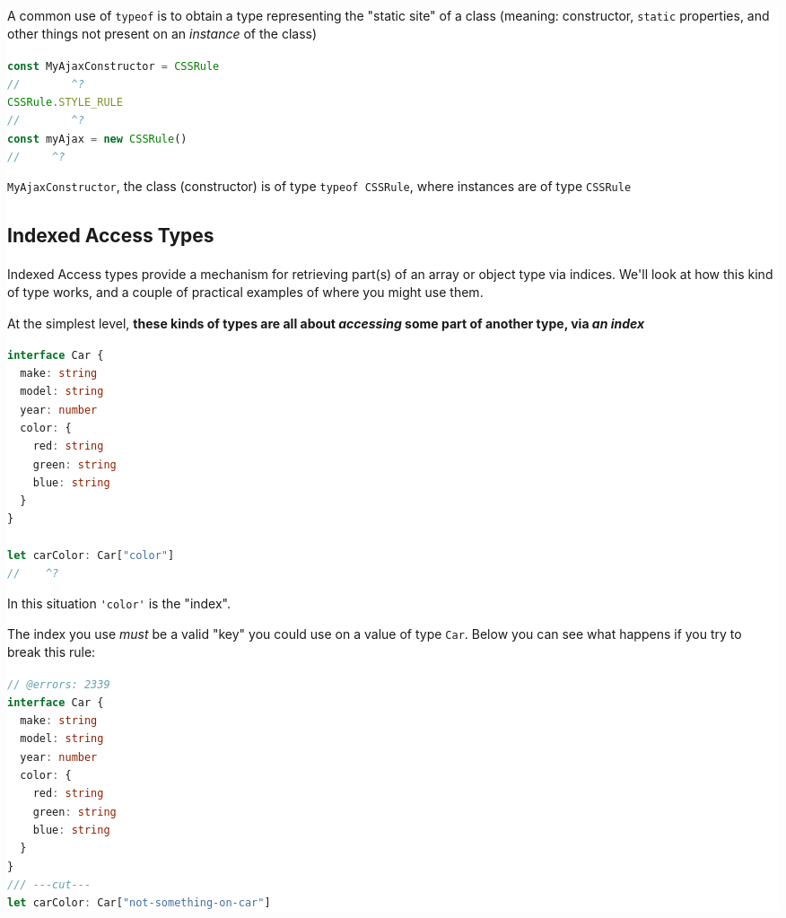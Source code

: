 A common use of `typeof` is to obtain a type representing the "static site" of a class (meaning: constructor, `static` properties, and other things not present on an _instance_ of the class)

```ts twoslash
const MyAjaxConstructor = CSSRule
//        ^?
CSSRule.STYLE_RULE
//        ^?
const myAjax = new CSSRule()
//     ^?
```

`MyAjaxConstructor`, the class (constructor) is of type `typeof CSSRule`, where instances are of type `CSSRule`

## Indexed Access Types

Indexed Access types provide a mechanism for retrieving part(s) of an array or object type via indices. We'll look at how this kind of type works, and a couple of practical examples of where you might use them.

At the simplest level, **these kinds of types are all about _accessing_ some part of another type, via _an index_**

```ts twoslash
interface Car {
  make: string
  model: string
  year: number
  color: {
    red: string
    green: string
    blue: string
  }
}

let carColor: Car["color"]
//    ^?
```

In this situation `'color'` is the "index".

The index you use _must_ be a valid "key" you could use on a value of type `Car`. Below you can see what happens if you try to break this rule:

```ts twoslash
// @errors: 2339
interface Car {
  make: string
  model: string
  year: number
  color: {
    red: string
    green: string
    blue: string
  }
}
/// ---cut---
let carColor: Car["not-something-on-car"]
```


[^1]: If you're curious about this property, try running the following in your terminal `node -e "console.log(new Date()[Symbol.toPrimitive]('string'))"`